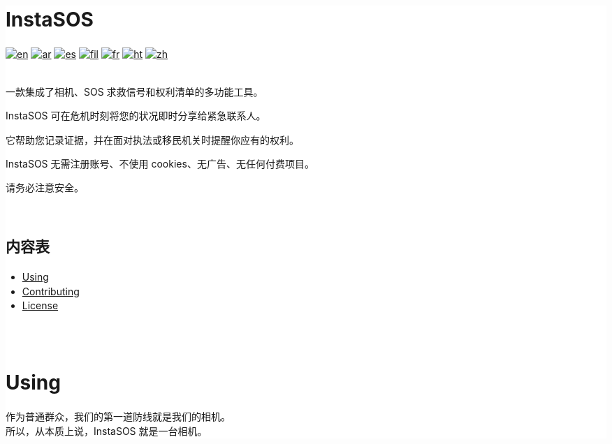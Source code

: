# InstaSOS
[![en](https://img.shields.io/badge/lang-en-red.svg)](https://github.com/Empathetech-LLC/sos/blob/main/README.md)
[![ar](https://img.shields.io/badge/lang-ar-black.svg)](https://github.com/Empathetech-LLC/sos/blob/main/localized_readme/README.ar.md)
[![es](https://img.shields.io/badge/lang-es-gold.svg)](https://github.com/Empathetech-LLC/sos/blob/main/localized_readme/README.es.md)
[![fil](https://img.shields.io/badge/lang-fil-blue.svg)](https://github.com/Empathetech-LLC/sos/blob/main/localized_readme/README.fil.md)
[![fr](https://img.shields.io/badge/lang-fr-white.svg)](https://github.com/Empathetech-LLC/sos/blob/main/localized_readme/README.fr.md)
[![ht](https://img.shields.io/badge/lang-ht-blue.svg)](https://github.com/Empathetech-LLC/sos/blob/main/localized_readme/README.ht.md)
[![zh](https://img.shields.io/badge/lang-zh-red.svg)](https://github.com/Empathetech-LLC/sos/blob/main/localized_readme/README.zh.md)

<br>一款集成了相机、SOS 求救信号和权利清单的多功能工具。

InstaSOS 可在危机时刻将您的状况即时分享给紧急联系人。

它帮助您记录证据，并在面对执法或移民机关时提醒你应有的权利。

InstaSOS 无需注册账号、不使用 cookies、无广告、无任何付费项目。

请务必注意安全。

## <br>内容表

* [Using](#using)
* [Contributing](#contributing)
* [License](#license)

# <br>Using

作为普通群众，我们的第一道防线就是我们的相机。<br>所以，从本质上说，InstaSOS 就是一台相机。

